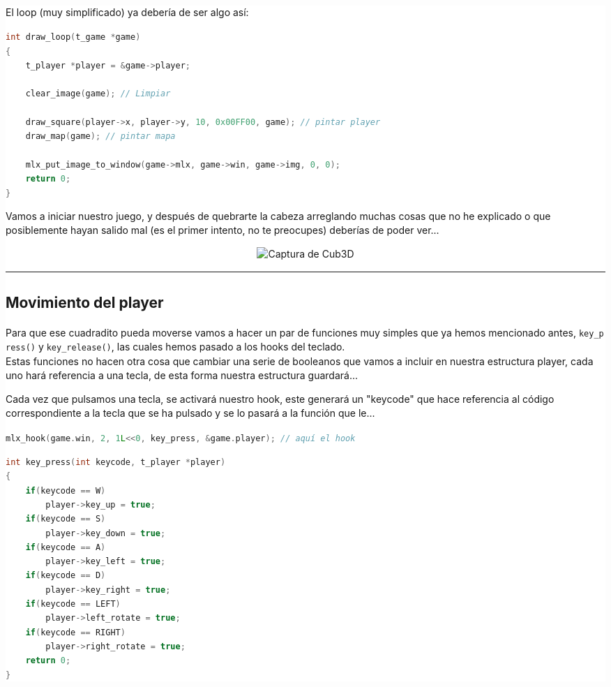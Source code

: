 El loop (muy simplificado) ya debería de ser algo así:

```c
int draw_loop(t_game *game)
{
    t_player *player = &game->player;

    clear_image(game); // Limpiar

    draw_square(player->x, player->y, 10, 0x00FF00, game); // pintar player
    draw_map(game); // pintar mapa
    
    mlx_put_image_to_window(game->mlx, game->win, game->img, 0, 0);
    return 0;
}
```

Vamos a iniciar nuestro juego, y después de quebrarte la cabeza arreglando muchas cosas que no he explicado o que posiblemente hayan salido mal (es el primer intento, no te preocupes) deberías de poder ver...

<p align="center">
  <img src="https://github.com/Nachopuerto95/cub3d/blob/main/img/Captura%20desde%202025-09-02%2008-50-09.png?raw=true" alt="Captura de Cub3D" width="400"/>
</p>

---

## Movimiento del player

Para que ese cuadradito pueda moverse vamos a hacer un par de funciones muy simples que ya hemos mencionado antes, `key_press()` y `key_release()`, las cuales hemos pasado a los hooks del teclado.  
Estas funciones no hacen otra cosa que cambiar una serie de booleanos que vamos a incluir en nuestra estructura player, cada uno hará referencia a una tecla, de esta forma nuestra estructura guardará...

Cada vez que pulsamos una tecla, se activará nuestro hook, este generará un "keycode" que hace referencia al código correspondiente a la tecla que se ha pulsado y se lo pasará a la función que le...

```c
mlx_hook(game.win, 2, 1L<<0, key_press, &game.player); // aquí el hook
```

```c
int key_press(int keycode, t_player *player)
{
    if(keycode == W)
        player->key_up = true;
    if(keycode == S)
        player->key_down = true;
    if(keycode == A)
        player->key_left = true;
    if(keycode == D)
        player->key_right = true;
    if(keycode == LEFT)
        player->left_rotate = true;
    if(keycode == RIGHT)
        player->right_rotate = true;
    return 0;
}
```
